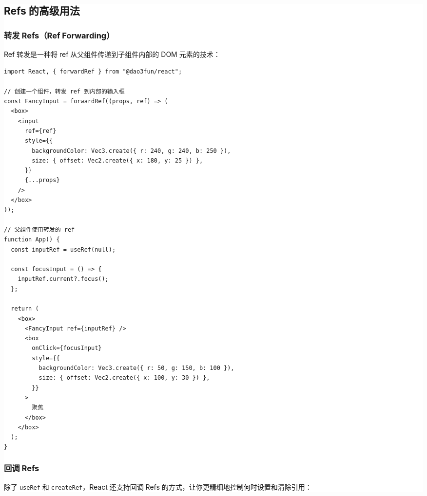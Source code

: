 ## Refs 的高级用法

### 转发 Refs（Ref Forwarding）

Ref 转发是一种将 ref 从父组件传递到子组件内部的 DOM 元素的技术：

```tsx
import React, { forwardRef } from "@dao3fun/react";

// 创建一个组件，转发 ref 到内部的输入框
const FancyInput = forwardRef((props, ref) => (
  <box>
    <input
      ref={ref}
      style={{
        backgroundColor: Vec3.create({ r: 240, g: 240, b: 250 }),
        size: { offset: Vec2.create({ x: 180, y: 25 }) },
      }}
      {...props}
    />
  </box>
));

// 父组件使用转发的 ref
function App() {
  const inputRef = useRef(null);

  const focusInput = () => {
    inputRef.current?.focus();
  };

  return (
    <box>
      <FancyInput ref={inputRef} />
      <box
        onClick={focusInput}
        style={{
          backgroundColor: Vec3.create({ r: 50, g: 150, b: 100 }),
          size: { offset: Vec2.create({ x: 100, y: 30 }) },
        }}
      >
        聚焦
      </box>
    </box>
  );
}
```

### 回调 Refs

除了 `useRef` 和 `createRef`，React 还支持回调 Refs 的方式，让你更精细地控制何时设置和清除引用：
